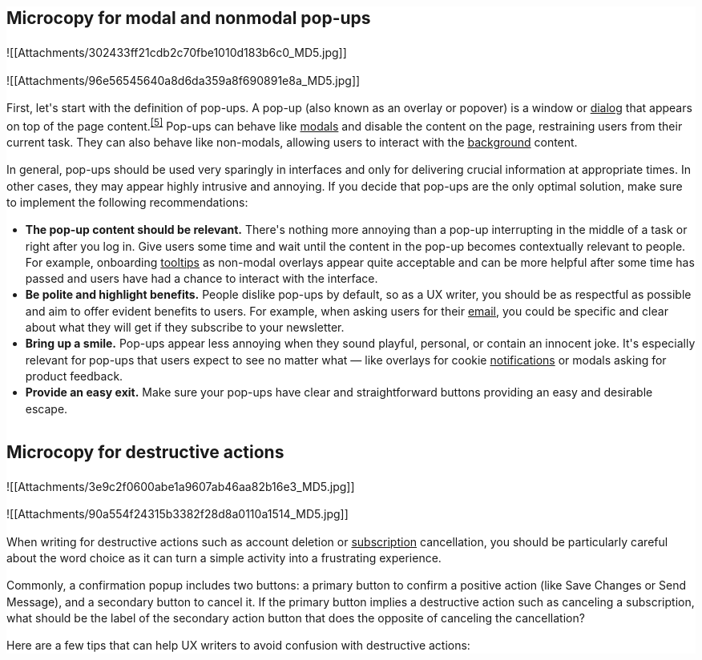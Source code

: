 ## Microcopy for modal and nonmodal pop-ups

![[Attachments/302433ff21cdb2c70fbe1010d183b6c0_MD5.jpg]]

![[Attachments/96e56545640a8d6da359a8f690891e8a_MD5.jpg]]

First, let's start with the definition of pop-ups. A pop-up (also known as an overlay or popover) is a window or [dialog](https://app.uxcel.com/glossary/dialogs) that appears on top of the page content.<sup><a href="moz-extension://1fff0f8b-616f-485f-8cf3-32584a1a9298/#anchor-5" rel="noopener noreferrer" applinkanchor="">[5]</a></sup> Pop-ups can behave like [modals](https://app.uxcel.com/glossary/modals) and disable the content on the page, restraining users from their current task. They can also behave like non-modals, allowing users to interact with the [background](https://app.uxcel.com/glossary/background) content.

In general, pop-ups should be used very sparingly in interfaces and only for delivering crucial information at appropriate times. In other cases, they may appear highly intrusive and annoying. If you decide that pop-ups are the only optimal solution, make sure to implement the following recommendations:

-   **The pop-up content should be relevant.** There's nothing more annoying than a pop-up interrupting in the middle of a task or right after you log in. Give users some time and wait until the content in the pop-up becomes contextually relevant to people. For example, onboarding [tooltips](https://app.uxcel.com/glossary/tooltips) as non-modal overlays appear quite acceptable and can be more helpful after some time has passed and users have had a chance to interact with the interface.
-   **Be polite and highlight benefits.** People dislike pop-ups by default, so as a UX writer, you should be as respectful as possible and aim to offer evident benefits to users. For example, when asking users for their [email](https://app.uxcel.com/glossary/email), you could be specific and clear about what they will get if they subscribe to your newsletter.
-   **Bring up a smile.** Pop-ups appear less annoying when they sound playful, personal, or contain an innocent joke. It's especially relevant for pop-ups that users expect to see no matter what — like overlays for cookie [notifications](https://app.uxcel.com/glossary/notifications) or modals asking for product feedback.
-   **Provide an easy exit.** Make sure your pop-ups have clear and straightforward buttons providing an easy and desirable escape.

## Microcopy for destructive actions

![[Attachments/3e9c2f0600abe1a9607ab46aa82b16e3_MD5.jpg]]

![[Attachments/90a554f24315b3382f28d8a0110a1514_MD5.jpg]]

When writing for destructive actions such as account deletion or [subscription](https://app.uxcel.com/glossary/subscription) cancellation, you should be particularly careful about the word choice as it can turn a simple activity into a frustrating experience.

Commonly, a confirmation popup includes two buttons: a primary button to confirm a positive action (like Save Changes or Send Message), and a secondary button to cancel it. If the primary button implies a destructive action such as canceling a subscription, what should be the label of the secondary action button that does the opposite of canceling the cancellation?

Here are a few tips that can help UX writers to avoid confusion with destructive actions:
